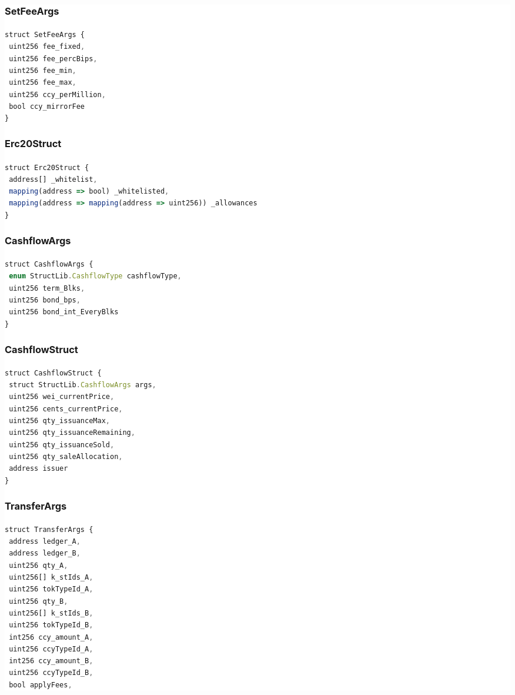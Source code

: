 ### SetFeeArgs

```js
struct SetFeeArgs {
 uint256 fee_fixed,
 uint256 fee_percBips,
 uint256 fee_min,
 uint256 fee_max,
 uint256 ccy_perMillion,
 bool ccy_mirrorFee
}
```

### Erc20Struct

```js
struct Erc20Struct {
 address[] _whitelist,
 mapping(address => bool) _whitelisted,
 mapping(address => mapping(address => uint256)) _allowances
}
```

### CashflowArgs

```js
struct CashflowArgs {
 enum StructLib.CashflowType cashflowType,
 uint256 term_Blks,
 uint256 bond_bps,
 uint256 bond_int_EveryBlks
}
```

### CashflowStruct

```js
struct CashflowStruct {
 struct StructLib.CashflowArgs args,
 uint256 wei_currentPrice,
 uint256 cents_currentPrice,
 uint256 qty_issuanceMax,
 uint256 qty_issuanceRemaining,
 uint256 qty_issuanceSold,
 uint256 qty_saleAllocation,
 address issuer
}
```

### TransferArgs

```js
struct TransferArgs {
 address ledger_A,
 address ledger_B,
 uint256 qty_A,
 uint256[] k_stIds_A,
 uint256 tokTypeId_A,
 uint256 qty_B,
 uint256[] k_stIds_B,
 uint256 tokTypeId_B,
 int256 ccy_amount_A,
 uint256 ccyTypeId_A,
 int256 ccy_amount_B,
 uint256 ccyTypeId_B,
 bool applyFees,
```